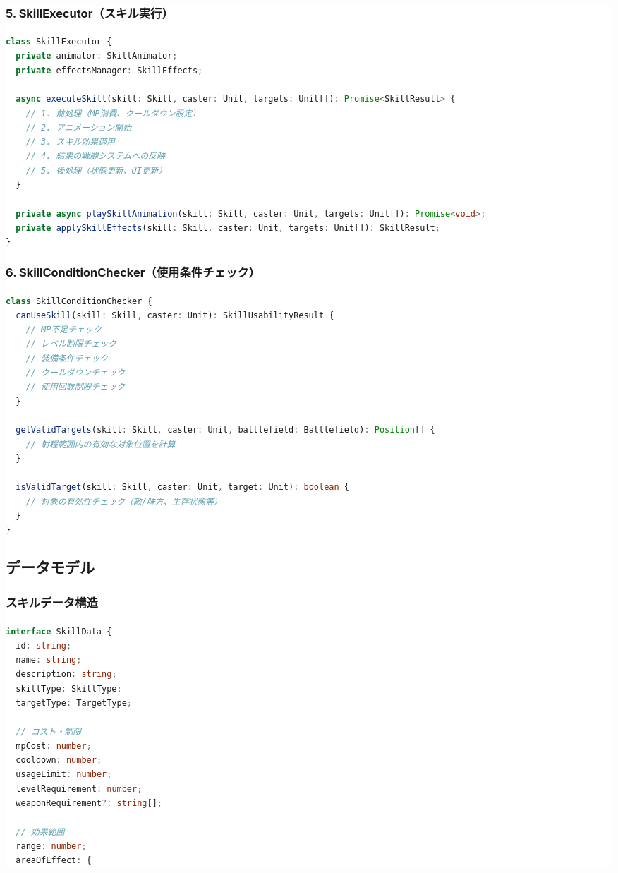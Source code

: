 ### 5. SkillExecutor（スキル実行）

```typescript
class SkillExecutor {
  private animator: SkillAnimator;
  private effectsManager: SkillEffects;
  
  async executeSkill(skill: Skill, caster: Unit, targets: Unit[]): Promise<SkillResult> {
    // 1. 前処理（MP消費、クールダウン設定）
    // 2. アニメーション開始
    // 3. スキル効果適用
    // 4. 結果の戦闘システムへの反映
    // 5. 後処理（状態更新、UI更新）
  }
  
  private async playSkillAnimation(skill: Skill, caster: Unit, targets: Unit[]): Promise<void>;
  private applySkillEffects(skill: Skill, caster: Unit, targets: Unit[]): SkillResult;
}
```

### 6. SkillConditionChecker（使用条件チェック）

```typescript
class SkillConditionChecker {
  canUseSkill(skill: Skill, caster: Unit): SkillUsabilityResult {
    // MP不足チェック
    // レベル制限チェック
    // 装備条件チェック
    // クールダウンチェック
    // 使用回数制限チェック
  }
  
  getValidTargets(skill: Skill, caster: Unit, battlefield: Battlefield): Position[] {
    // 射程範囲内の有効な対象位置を計算
  }
  
  isValidTarget(skill: Skill, caster: Unit, target: Unit): boolean {
    // 対象の有効性チェック（敵/味方、生存状態等）
  }
}
```

## データモデル

### スキルデータ構造

```typescript
interface SkillData {
  id: string;
  name: string;
  description: string;
  skillType: SkillType;
  targetType: TargetType;
  
  // コスト・制限
  mpCost: number;
  cooldown: number;
  usageLimit: number;
  levelRequirement: number;
  weaponRequirement?: string[];
  
  // 効果範囲
  range: number;
  areaOfEffect: {
```
